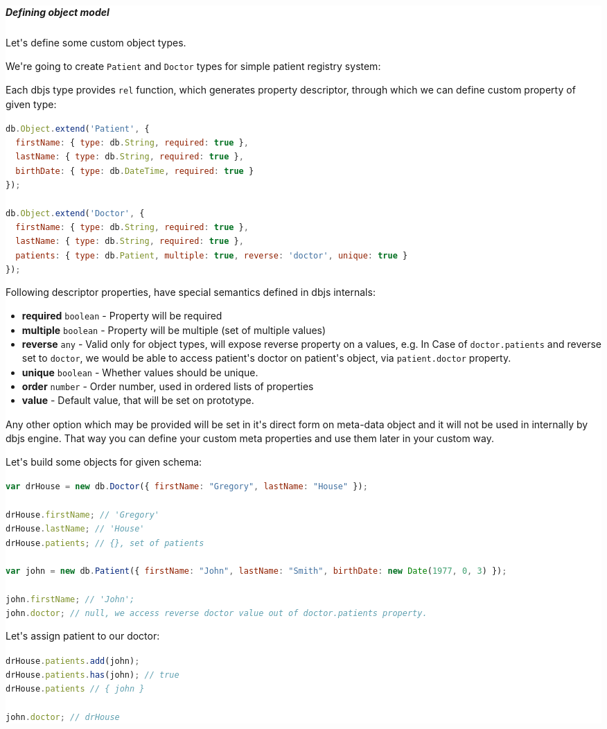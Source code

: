 ##### Defining object model

Let's define some custom object types.

We're going to create `Patient` and `Doctor` types for simple patient registry system:

Each dbjs type provides `rel` function, which generates property descriptor, through which we can define custom property of given type:

```javascript
db.Object.extend('Patient', {
  firstName: { type: db.String, required: true }, 
  lastName: { type: db.String, required: true },
  birthDate: { type: db.DateTime, required: true }
});

db.Object.extend('Doctor', {
  firstName: { type: db.String, required: true },
  lastName: { type: db.String, required: true },
  patients: { type: db.Patient, multiple: true, reverse: 'doctor', unique: true }
});
```

Following descriptor properties, have special semantics defined in dbjs internals:

* **required** `boolean` -  Property will be required
* **multiple** `boolean` - Property will be multiple (set of multiple values)
* **reverse** `any` - Valid only for object types, will expose reverse property on a values, e.g.
In Case of `doctor.patients` and reverse set to `doctor`, we would be able to access patient's doctor on patient's object, via `patient.doctor` property.
* **unique** `boolean` - Whether values should be unique.
* **order** `number` - Order number, used in ordered lists of properties
* **value** - Default value, that will be set on prototype.

Any other option which may be provided will be set in it's direct form on meta-data object and it will not be used in  internally by dbjs engine. That way you can define your custom meta properties and use them later in your custom way.

Let's build some objects for given schema:

```javascript
var drHouse = new db.Doctor({ firstName: "Gregory", lastName: "House" });

drHouse.firstName; // 'Gregory'
drHouse.lastName; // 'House'
drHouse.patients; // {}, set of patients

var john = new db.Patient({ firstName: "John", lastName: "Smith", birthDate: new Date(1977, 0, 3) });

john.firstName; // 'John';
john.doctor; // null, we access reverse doctor value out of doctor.patients property.
```

Let's assign patient to our doctor:

```javascript
drHouse.patients.add(john);
drHouse.patients.has(john); // true
drHouse.patients // { john }

john.doctor; // drHouse
```
